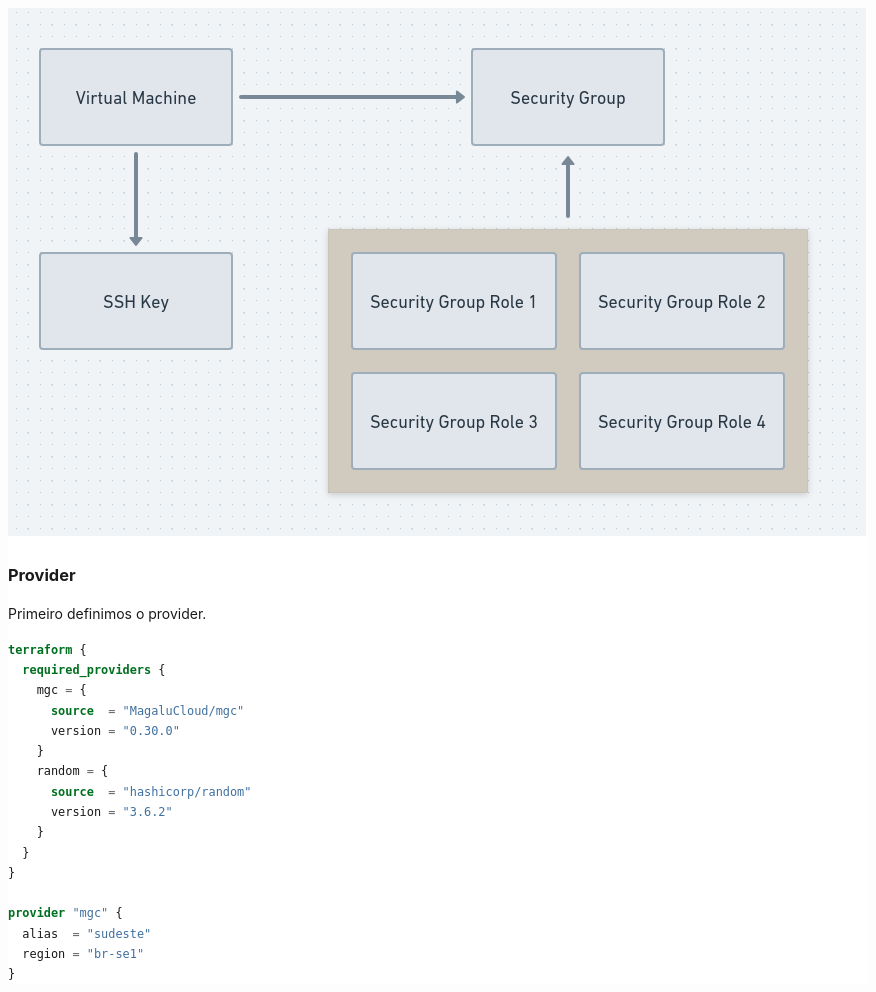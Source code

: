 ![Caixas que representam os recursos e as referência que recebe em forma de seta](./images/img-3.png)

### Provider

Primeiro definimos o provider.

```tf
terraform {
  required_providers {
    mgc = {
      source  = "MagaluCloud/mgc"
      version = "0.30.0"
    }
    random = {
      source  = "hashicorp/random"
      version = "3.6.2"
    }
  }
}

provider "mgc" {
  alias  = "sudeste"
  region = "br-se1"
}
```
